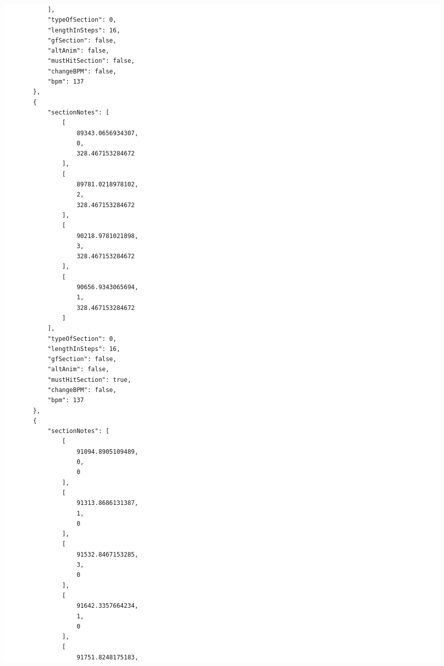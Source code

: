 				],
				"typeOfSection": 0,
				"lengthInSteps": 16,
				"gfSection": false,
				"altAnim": false,
				"mustHitSection": false,
				"changeBPM": false,
				"bpm": 137
			},
			{
				"sectionNotes": [
					[
						89343.0656934307,
						0,
						328.467153284672
					],
					[
						89781.0218978102,
						2,
						328.467153284672
					],
					[
						90218.9781021898,
						3,
						328.467153284672
					],
					[
						90656.9343065694,
						1,
						328.467153284672
					]
				],
				"typeOfSection": 0,
				"lengthInSteps": 16,
				"gfSection": false,
				"altAnim": false,
				"mustHitSection": true,
				"changeBPM": false,
				"bpm": 137
			},
			{
				"sectionNotes": [
					[
						91094.8905109489,
						0,
						0
					],
					[
						91313.8686131387,
						1,
						0
					],
					[
						91532.8467153285,
						3,
						0
					],
					[
						91642.3357664234,
						1,
						0
					],
					[
						91751.8248175183,